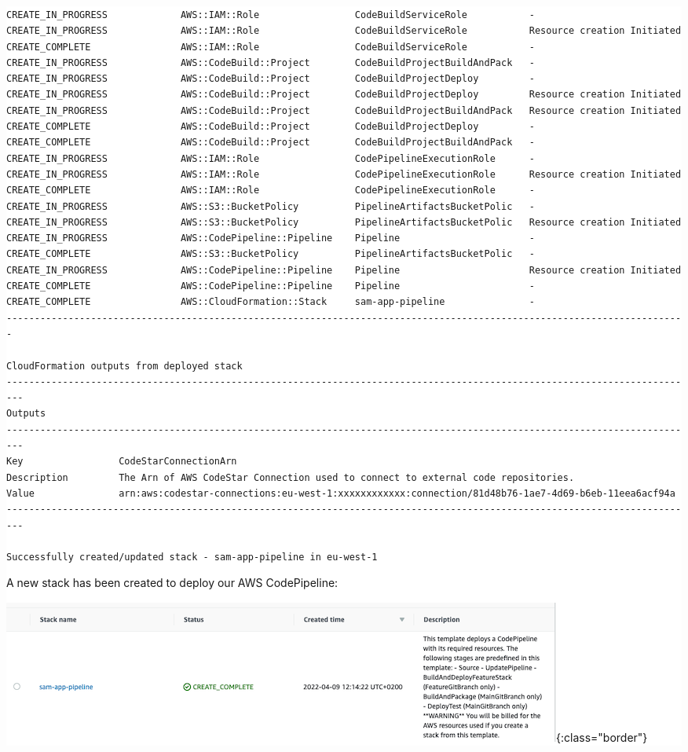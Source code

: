 ``` console
CREATE_IN_PROGRESS             AWS::IAM::Role                 CodeBuildServiceRole           -
CREATE_IN_PROGRESS             AWS::IAM::Role                 CodeBuildServiceRole           Resource creation Initiated
CREATE_COMPLETE                AWS::IAM::Role                 CodeBuildServiceRole           -
CREATE_IN_PROGRESS             AWS::CodeBuild::Project        CodeBuildProjectBuildAndPack   -
CREATE_IN_PROGRESS             AWS::CodeBuild::Project        CodeBuildProjectDeploy         -
CREATE_IN_PROGRESS             AWS::CodeBuild::Project        CodeBuildProjectDeploy         Resource creation Initiated
CREATE_IN_PROGRESS             AWS::CodeBuild::Project        CodeBuildProjectBuildAndPack   Resource creation Initiated
CREATE_COMPLETE                AWS::CodeBuild::Project        CodeBuildProjectDeploy         -
CREATE_COMPLETE                AWS::CodeBuild::Project        CodeBuildProjectBuildAndPack   -
CREATE_IN_PROGRESS             AWS::IAM::Role                 CodePipelineExecutionRole      -
CREATE_IN_PROGRESS             AWS::IAM::Role                 CodePipelineExecutionRole      Resource creation Initiated
CREATE_COMPLETE                AWS::IAM::Role                 CodePipelineExecutionRole      -
CREATE_IN_PROGRESS             AWS::S3::BucketPolicy          PipelineArtifactsBucketPolic   -
CREATE_IN_PROGRESS             AWS::S3::BucketPolicy          PipelineArtifactsBucketPolic   Resource creation Initiated
CREATE_IN_PROGRESS             AWS::CodePipeline::Pipeline    Pipeline                       -
CREATE_COMPLETE                AWS::S3::BucketPolicy          PipelineArtifactsBucketPolic   -
CREATE_IN_PROGRESS             AWS::CodePipeline::Pipeline    Pipeline                       Resource creation Initiated
CREATE_COMPLETE                AWS::CodePipeline::Pipeline    Pipeline                       -
CREATE_COMPLETE                AWS::CloudFormation::Stack     sam-app-pipeline               -
-------------------------------------------------------------------------------------------------------------------------

CloudFormation outputs from deployed stack
---------------------------------------------------------------------------------------------------------------------------
Outputs
---------------------------------------------------------------------------------------------------------------------------
Key                 CodeStarConnectionArn
Description         The Arn of AWS CodeStar Connection used to connect to external code repositories.
Value               arn:aws:codestar-connections:eu-west-1:xxxxxxxxxxxx:connection/81d48b76-1ae7-4d69-b6eb-11eea6acf94a
---------------------------------------------------------------------------------------------------------------------------

Successfully created/updated stack - sam-app-pipeline in eu-west-1
```

A new stack has been created to deploy our AWS CodePipeline:

![sam-pipeline-stack-cicd](/assets/img/posts/2022-04-09-how-to-add-ci-cd-to-my-sam-project/sam-pipeline-stack-cicd.png){:class="border"}
